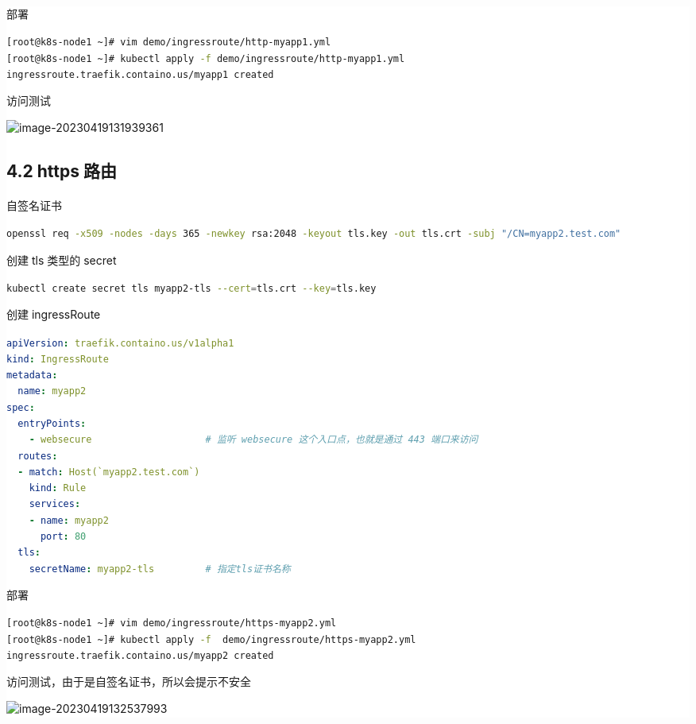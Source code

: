 部署

```bash
[root@k8s-node1 ~]# vim demo/ingressroute/http-myapp1.yml
[root@k8s-node1 ~]# kubectl apply -f demo/ingressroute/http-myapp1.yml
ingressroute.traefik.containo.us/myapp1 created
```

访问测试

![image-20230419131939361](https://image.lvbibir.cn/blog/image-20230419131939361.png)

## 4.2 https 路由

自签名证书

```bash
openssl req -x509 -nodes -days 365 -newkey rsa:2048 -keyout tls.key -out tls.crt -subj "/CN=myapp2.test.com"
```

创建 tls 类型的 secret

```bash
kubectl create secret tls myapp2-tls --cert=tls.crt --key=tls.key
```

创建 ingressRoute

```yaml
apiVersion: traefik.containo.us/v1alpha1
kind: IngressRoute
metadata:
  name: myapp2
spec:
  entryPoints:
    - websecure                    # 监听 websecure 这个入口点，也就是通过 443 端口来访问
  routes:
  - match: Host(`myapp2.test.com`)
    kind: Rule
    services:
    - name: myapp2
      port: 80
  tls:
    secretName: myapp2-tls         # 指定tls证书名称
```

部署

```bash
[root@k8s-node1 ~]# vim demo/ingressroute/https-myapp2.yml
[root@k8s-node1 ~]# kubectl apply -f  demo/ingressroute/https-myapp2.yml
ingressroute.traefik.containo.us/myapp2 created
```

访问测试，由于是自签名证书，所以会提示不安全

![image-20230419132537993](https://image.lvbibir.cn/blog/image-20230419132537993.png)
